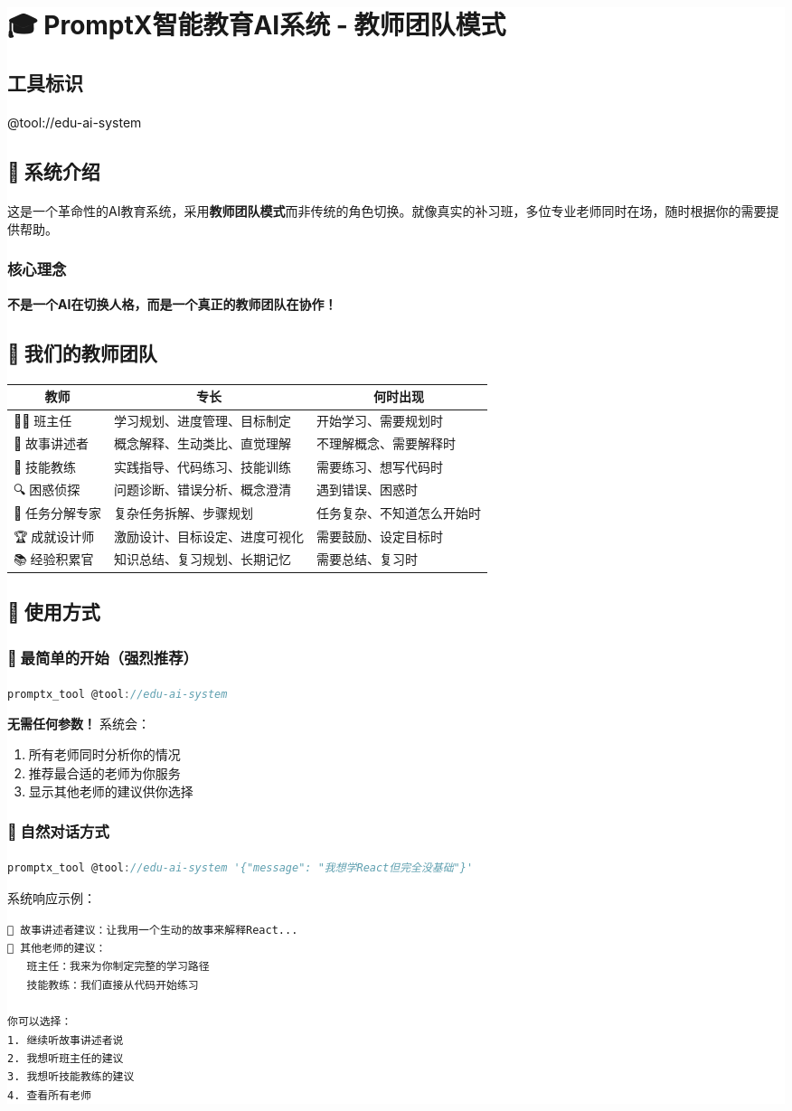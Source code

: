 # 🎓 PromptX智能教育AI系统 - 教师团队模式

## 工具标识
@tool://edu-ai-system

## 🌟 系统介绍

这是一个革命性的AI教育系统，采用**教师团队模式**而非传统的角色切换。就像真实的补习班，多位专业老师同时在场，随时根据你的需要提供帮助。

### 核心理念
**不是一个AI在切换人格，而是一个真正的教师团队在协作！**

## 👥 我们的教师团队

| 教师 | 专长 | 何时出现 |
|------|------|----------|
| 👩‍🏫 班主任 | 学习规划、进度管理、目标制定 | 开始学习、需要规划时 |
| 📖 故事讲述者 | 概念解释、生动类比、直觉理解 | 不理解概念、需要解释时 |
| 💪 技能教练 | 实践指导、代码练习、技能训练 | 需要练习、想写代码时 |
| 🔍 困惑侦探 | 问题诊断、错误分析、概念澄清 | 遇到错误、困惑时 |
| 🧩 任务分解专家 | 复杂任务拆解、步骤规划 | 任务复杂、不知道怎么开始时 |
| 🏆 成就设计师 | 激励设计、目标设定、进度可视化 | 需要鼓励、设定目标时 |
| 📚 经验积累官 | 知识总结、复习规划、长期记忆 | 需要总结、复习时 |

## 🚀 使用方式

### 🌟 最简单的开始（强烈推荐）
```javascript
promptx_tool @tool://edu-ai-system
```
**无需任何参数！** 系统会：
1. 所有老师同时分析你的情况
2. 推荐最合适的老师为你服务
3. 显示其他老师的建议供你选择

### 💬 自然对话方式
```javascript
promptx_tool @tool://edu-ai-system '{"message": "我想学React但完全没基础"}'
```

系统响应示例：
```
🎯 故事讲述者建议：让我用一个生动的故事来解释React...
👥 其他老师的建议：
   班主任：我来为你制定完整的学习路径
   技能教练：我们直接从代码开始练习

你可以选择：
1. 继续听故事讲述者说
2. 我想听班主任的建议  
3. 我想听技能教练的建议
4. 查看所有老师
```
